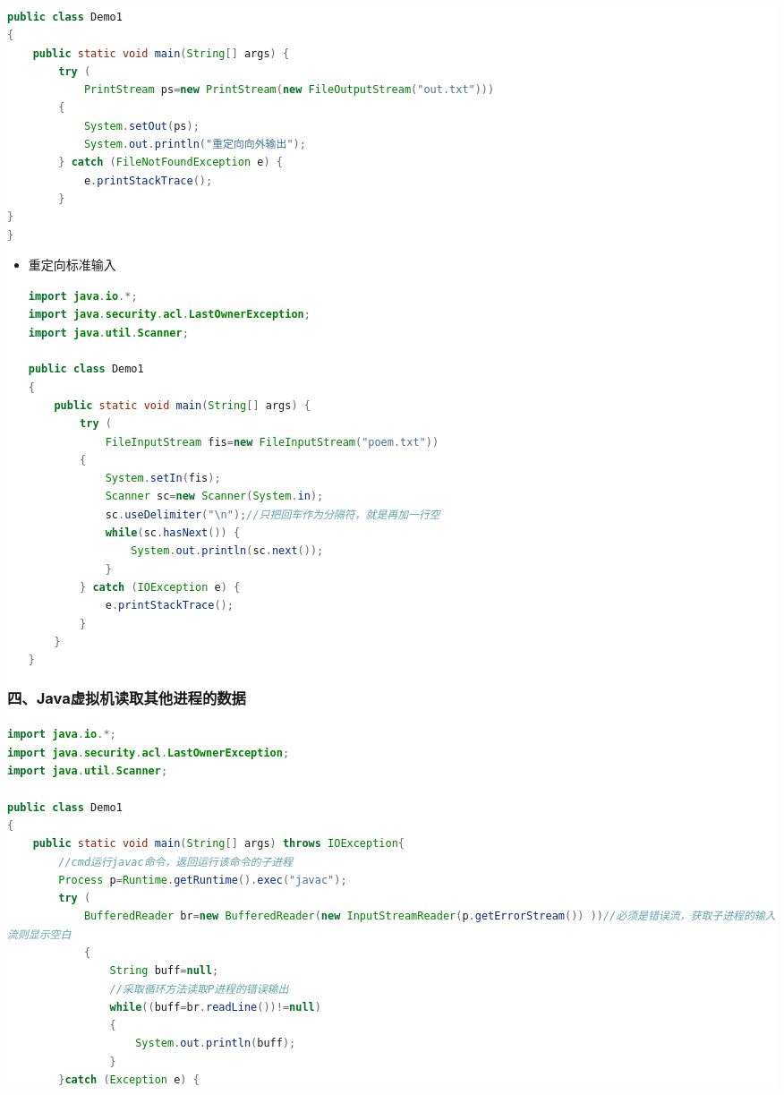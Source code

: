 ```java
public class Demo1
{
    public static void main(String[] args) {
        try (
            PrintStream ps=new PrintStream(new FileOutputStream("out.txt")))
        {
            System.setOut(ps);
            System.out.println("重定向向外输出");
        } catch (FileNotFoundException e) {
            e.printStackTrace();
        }
}
}
```

- 重定向标准输入

  ```java
  import java.io.*;
  import java.security.acl.LastOwnerException;
  import java.util.Scanner;

  public class Demo1
  {
      public static void main(String[] args) {
          try (
              FileInputStream fis=new FileInputStream("poem.txt"))
          {
              System.setIn(fis);
              Scanner sc=new Scanner(System.in);
              sc.useDelimiter("\n");//只把回车作为分隔符，就是再加一行空
              while(sc.hasNext()) {
                  System.out.println(sc.next());
              }
          } catch (IOException e) {
              e.printStackTrace();
          }
      }
  }

  ```

### 四、Java虚拟机读取其他进程的数据

```java
import java.io.*;
import java.security.acl.LastOwnerException;
import java.util.Scanner;

public class Demo1
{
    public static void main(String[] args) throws IOException{
        //cmd运行javac命令，返回运行该命令的子进程
        Process p=Runtime.getRuntime().exec("javac");
        try (
            BufferedReader br=new BufferedReader(new InputStreamReader(p.getErrorStream()) ))//必须是错误流，获取子进程的输入流则显示空白
            {
                String buff=null;
                //采取循环方法读取P进程的错误输出
                while((buff=br.readLine())!=null)
                {
                    System.out.println(buff);
                }
        }catch (Exception e) {
```